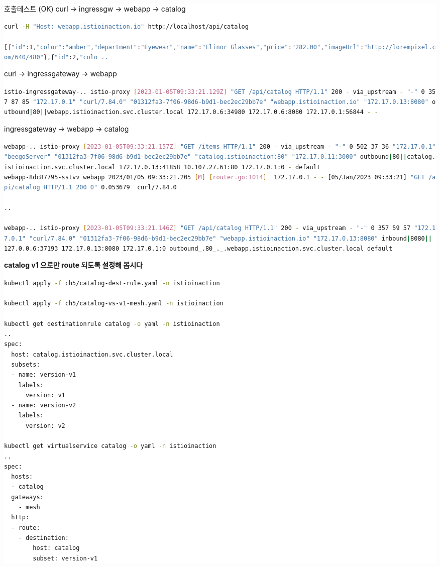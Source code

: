 호출테스트 (OK)   curl → ingressgw → webapp → catalog

```bash
curl -H "Host: webapp.istioinaction.io" http://localhost/api/catalog

[{"id":1,"color":"amber","department":"Eyewear","name":"Elinor Glasses","price":"282.00","imageUrl":"http://lorempixel.com/640/480"},{"id":2,"colo ..
```

curl → ingressgateway → webapp

```bash
istio-ingressgateway-.. istio-proxy [2023-01-05T09:33:21.129Z] "GET /api/catalog HTTP/1.1" 200 - via_upstream - "-" 0 357 87 85 "172.17.0.1" "curl/7.84.0" "01312fa3-7f06-98d6-b9d1-bec2ec29bb7e" "webapp.istioinaction.io" "172.17.0.13:8080" outbound|80||webapp.istioinaction.svc.cluster.local 172.17.0.6:34980 172.17.0.6:8080 172.17.0.1:56844 - -
```

ingressgateway → webapp → catalog 

```bash
webapp-.. istio-proxy [2023-01-05T09:33:21.157Z] "GET /items HTTP/1.1" 200 - via_upstream - "-" 0 502 37 36 "172.17.0.1" "beegoServer" "01312fa3-7f06-98d6-b9d1-bec2ec29bb7e" "catalog.istioinaction:80" "172.17.0.11:3000" outbound|80||catalog.istioinaction.svc.cluster.local 172.17.0.13:41858 10.107.27.61:80 172.17.0.1:0 - default
webapp-8dc87795-sstvv webapp 2023/01/05 09:33:21.205 [M] [router.go:1014]  172.17.0.1 - - [05/Jan/2023 09:33:21] "GET /api/catalog HTTP/1.1 200 0" 0.053679  curl/7.84.0

..

webapp-.. istio-proxy [2023-01-05T09:33:21.146Z] "GET /api/catalog HTTP/1.1" 200 - via_upstream - "-" 0 357 59 57 "172.17.0.1" "curl/7.84.0" "01312fa3-7f06-98d6-b9d1-bec2ec29bb7e" "webapp.istioinaction.io" "172.17.0.13:8080" inbound|8080|| 127.0.0.6:37193 172.17.0.13:8080 172.17.0.1:0 outbound_.80_._.webapp.istioinaction.svc.cluster.local default
```

**catalog v1 으로만 route 되도록 설정해 봅시다**

```bash
kubectl apply -f ch5/catalog-dest-rule.yaml -n istioinaction

kubectl apply -f ch5/catalog-vs-v1-mesh.yaml -n istioinaction

kubectl get destinationrule catalog -o yaml -n istioinaction
..
spec:
  host: catalog.istioinaction.svc.cluster.local
  subsets:
  - name: version-v1
    labels:
      version: v1
  - name: version-v2
    labels:
      version: v2

kubectl get virtualservice catalog -o yaml -n istioinaction
..
spec:
  hosts:
  - catalog
  gateways:
    - mesh
  http:
  - route:
    - destination:
        host: catalog
        subset: version-v1
```

